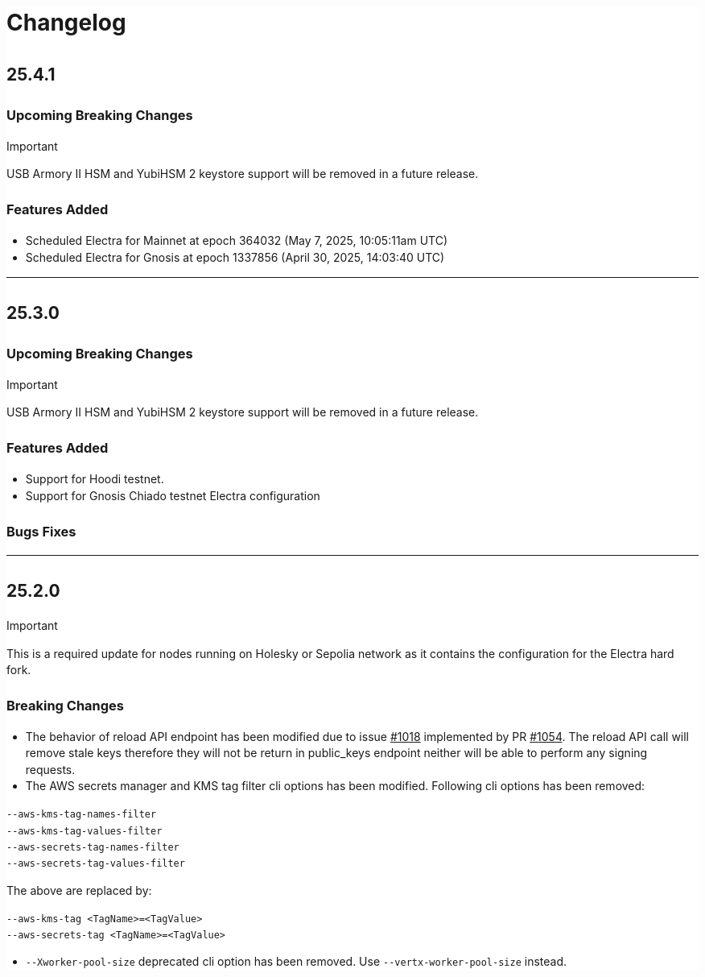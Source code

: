 # Changelog

## 25.4.1
### Upcoming Breaking Changes
> [!IMPORTANT]
> USB Armory II HSM and YubiHSM 2 keystore support will be removed in a future release.

### Features Added
- Scheduled Electra for Mainnet at epoch 364032 (May 7, 2025, 10:05:11am UTC)
- Scheduled Electra for Gnosis at epoch 1337856 (April 30, 2025, 14:03:40 UTC)

---
## 25.3.0

### Upcoming Breaking Changes
> [!IMPORTANT]
> USB Armory II HSM and YubiHSM 2 keystore support will be removed in a future release.

### Features Added
- Support for Hoodi testnet.
- Support for Gnosis Chiado testnet Electra configuration

### Bugs Fixes

---
## 25.2.0

> [!IMPORTANT]
> This is a required update for nodes running on Holesky or Sepolia network as it contains the configuration for the 
Electra hard fork.

### Breaking Changes
- The behavior of reload API endpoint has been modified due to issue [#1018][issue_1018] implemented by PR [#1054][pr_1054].
The reload API call will remove stale keys therefore they will not be return in public_keys endpoint neither will be 
able to perform any signing requests.
- The AWS secrets manager and KMS tag filter cli options has been modified. Following cli options has been removed:
```
--aws-kms-tag-names-filter
--aws-kms-tag-values-filter
--aws-secrets-tag-names-filter
--aws-secrets-tag-values-filter
```
The above are replaced by:
```
--aws-kms-tag <TagName>=<TagValue>
--aws-secrets-tag <TagName>=<TagValue>
```
- `--Xworker-pool-size` deprecated cli option has been removed. Use `--vertx-worker-pool-size` instead.


[issue_1018]: https://github.com/Consensys/web3signer/issues/1018
[pr_1054]: https://github.com/Consensys/web3signer/pull/1054
[pr_1055]: https://github.com/Consensys/web3signer/pull/1055
[cb_pr1]: https://github.com/Consensys/web3signer/pull/1031
[cb_pr2]: https://github.com/Consensys/web3signer/pull/1043
[cb_pr3]: https://github.com/Consensys/web3signer/pull/1045